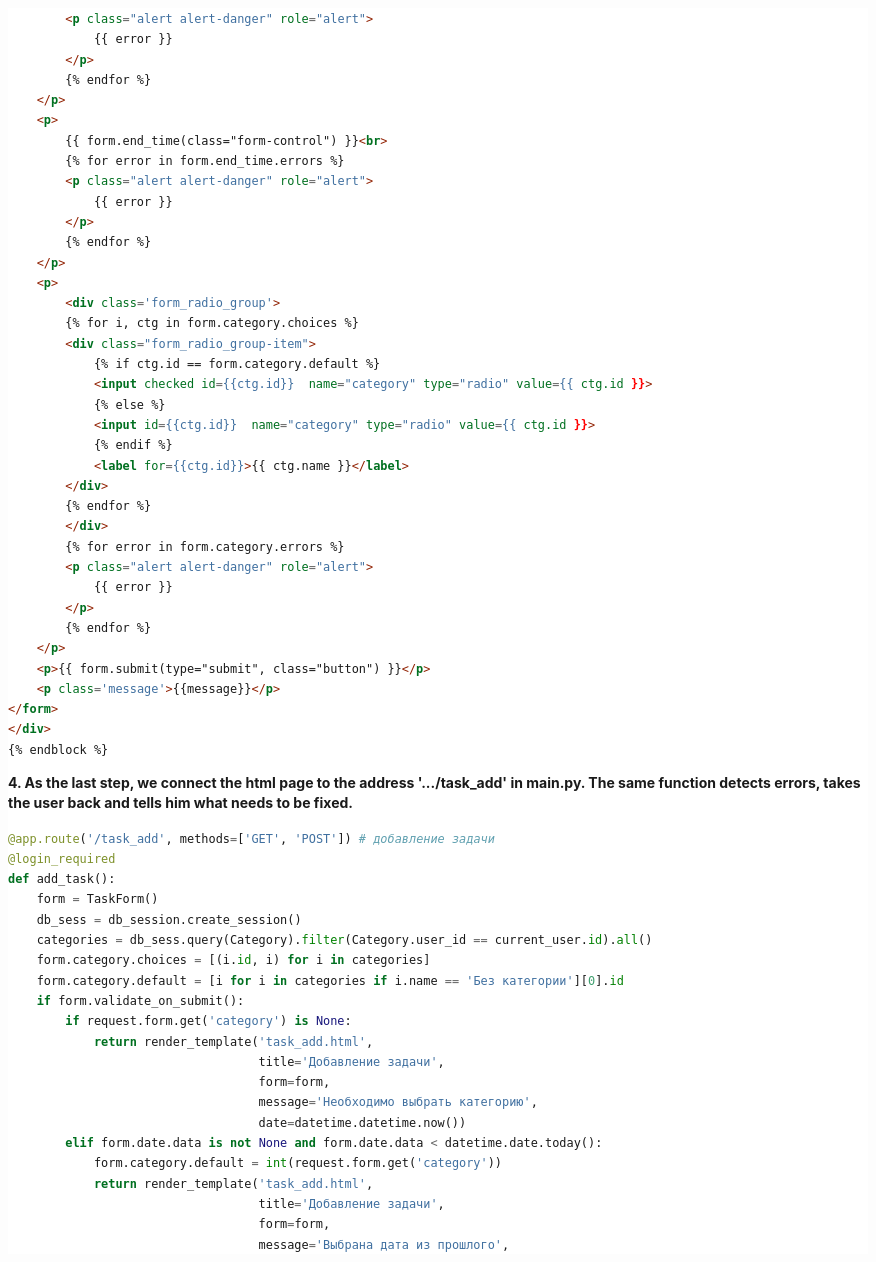 ```html
        <p class="alert alert-danger" role="alert">
            {{ error }}
        </p>
        {% endfor %}
    </p>
    <p>
        {{ form.end_time(class="form-control") }}<br>
        {% for error in form.end_time.errors %}
        <p class="alert alert-danger" role="alert">
            {{ error }}
        </p>
        {% endfor %}
    </p>
    <p>
        <div class='form_radio_group'>
        {% for i, ctg in form.category.choices %}
        <div class="form_radio_group-item">
            {% if ctg.id == form.category.default %}
            <input checked id={{ctg.id}}  name="category" type="radio" value={{ ctg.id }}>
            {% else %}
            <input id={{ctg.id}}  name="category" type="radio" value={{ ctg.id }}>
            {% endif %}
            <label for={{ctg.id}}>{{ ctg.name }}</label>
        </div>
        {% endfor %}
        </div>
        {% for error in form.category.errors %}
        <p class="alert alert-danger" role="alert">
            {{ error }}
        </p>
        {% endfor %}
    </p>
    <p>{{ form.submit(type="submit", class="button") }}</p>
    <p class='message'>{{message}}</p>
</form>
</div>
{% endblock %}
```
**4. As the last step, we connect the html page to the address '.../task_add' in main.py. The same function detects errors, takes the user back and tells him what needs to be fixed.**


```python
@app.route('/task_add', methods=['GET', 'POST']) # добавление задачи
@login_required
def add_task():
    form = TaskForm()
    db_sess = db_session.create_session()
    categories = db_sess.query(Category).filter(Category.user_id == current_user.id).all()
    form.category.choices = [(i.id, i) for i in categories]
    form.category.default = [i for i in categories if i.name == 'Без категории'][0].id
    if form.validate_on_submit():
        if request.form.get('category') is None:
            return render_template('task_add.html',
                                   title='Добавление задачи',
                                   form=form,
                                   message='Необходимо выбрать категорию',
                                   date=datetime.datetime.now())
        elif form.date.data is not None and form.date.data < datetime.date.today():
            form.category.default = int(request.form.get('category'))
            return render_template('task_add.html',
                                   title='Добавление задачи',
                                   form=form,
                                   message='Выбрана дата из прошлого',
```